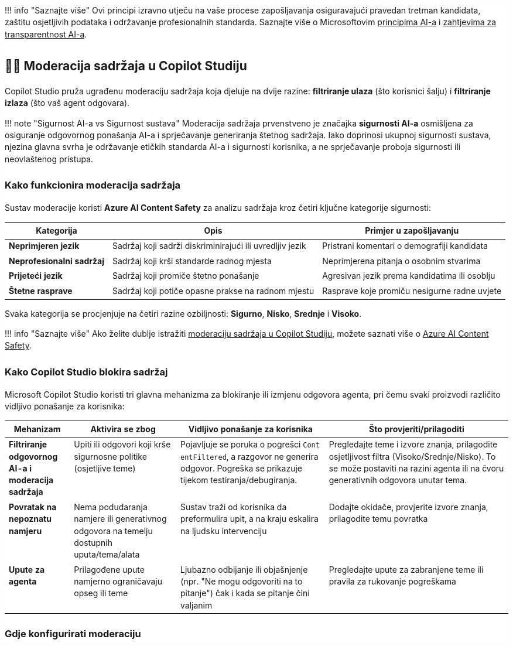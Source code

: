 !!! info "Saznajte više"
    Ovi principi izravno utječu na vaše procese zapošljavanja osiguravajući pravedan tretman kandidata, zaštitu osjetljivih podataka i održavanje profesionalnih standarda. Saznajte više o Microsoftovim [principima AI-a](https://www.microsoft.com/ai/responsible-ai) i [zahtjevima za transparentnost AI-a](https://learn.microsoft.com/copilot/microsoft-365/microsoft-365-copilot-transparency-note).

## 👮‍♀️ Moderacija sadržaja u Copilot Studiju

Copilot Studio pruža ugrađenu moderaciju sadržaja koja djeluje na dvije razine: **filtriranje ulaza** (što korisnici šalju) i **filtriranje izlaza** (što vaš agent odgovara).

!!! note "Sigurnost AI-a vs Sigurnost sustava"
    Moderacija sadržaja prvenstveno je značajka **sigurnosti AI-a** osmišljena za osiguranje odgovornog ponašanja AI-a i sprječavanje generiranja štetnog sadržaja. Iako doprinosi ukupnoj sigurnosti sustava, njezina glavna svrha je održavanje etičkih standarda AI-a i sigurnosti korisnika, a ne sprječavanje proboja sigurnosti ili neovlaštenog pristupa.

### Kako funkcionira moderacija sadržaja

Sustav moderacije koristi **Azure AI Content Safety** za analizu sadržaja kroz četiri ključne kategorije sigurnosti:

| Kategorija                | Opis                                                 | Primjer u zapošljavanju                       |
| --------------------------| ---------------------------------------------------- | --------------------------------------------- |
| **Neprimjeren jezik**     | Sadržaj koji sadrži diskriminirajući ili uvredljiv jezik | Pristrani komentari o demografiji kandidata   |
| **Neprofesionalni sadržaj** | Sadržaj koji krši standarde radnog mjesta            | Neprimjerena pitanja o osobnim stvarima       |
| **Prijeteći jezik**       | Sadržaj koji promiče štetno ponašanje                 | Agresivan jezik prema kandidatima ili osoblju |
| **Štetne rasprave**       | Sadržaj koji potiče opasne prakse na radnom mjestu    | Rasprave koje promiču nesigurne radne uvjete  |

Svaka kategorija se procjenjuje na četiri razine ozbiljnosti: **Sigurno**, **Nisko**, **Srednje** i **Visoko**.

!!! info "Saznajte više"
    Ako želite dublje istražiti [moderaciju sadržaja u Copilot Studiju](https://learn.microsoft.com/microsoft-copilot-studio/knowledge-copilot-studio#content-moderation), možete saznati više o [Azure AI Content Safety](https://learn.microsoft.com/azure/ai-services/content-safety/overview).

### Kako Copilot Studio blokira sadržaj

Microsoft Copilot Studio koristi tri glavna mehanizma za blokiranje ili izmjenu odgovora agenta, pri čemu svaki proizvodi različito vidljivo ponašanje za korisnika:

| Mehanizam                 | Aktivira se zbog                                    | Vidljivo ponašanje za korisnika              | Što provjeriti/prilagoditi                  |
|---------------------------|----------------------------------------------------|----------------------------------------------|---------------------------------------------|
| **Filtriranje odgovornog AI-a i moderacija sadržaja** | Upiti ili odgovori koji krše sigurnosne politike (osjetljive teme) | Pojavljuje se poruka o pogrešci `ContentFiltered`, a razgovor ne generira odgovor. Pogreška se prikazuje tijekom testiranja/debugiranja. | Pregledajte teme i izvore znanja, prilagodite osjetljivost filtra (Visoko/Srednje/Nisko). To se može postaviti na razini agenta ili na čvoru generativnih odgovora unutar tema. |
| **Povratak na nepoznatu namjeru** | Nema podudaranja namjere ili generativnog odgovora na temelju dostupnih uputa/tema/alata | Sustav traži od korisnika da preformulira upit, a na kraju eskalira na ljudsku intervenciju | Dodajte okidače, provjerite izvore znanja, prilagodite temu povratka |
| **Upute za agenta**       | Prilagođene upute namjerno ograničavaju opseg ili teme | Ljubazno odbijanje ili objašnjenje (npr. "Ne mogu odgovoriti na to pitanje") čak i kada se pitanje čini valjanim | Pregledajte upute za zabranjene teme ili pravila za rukovanje pogreškama |

### Gdje konfigurirati moderaciju
